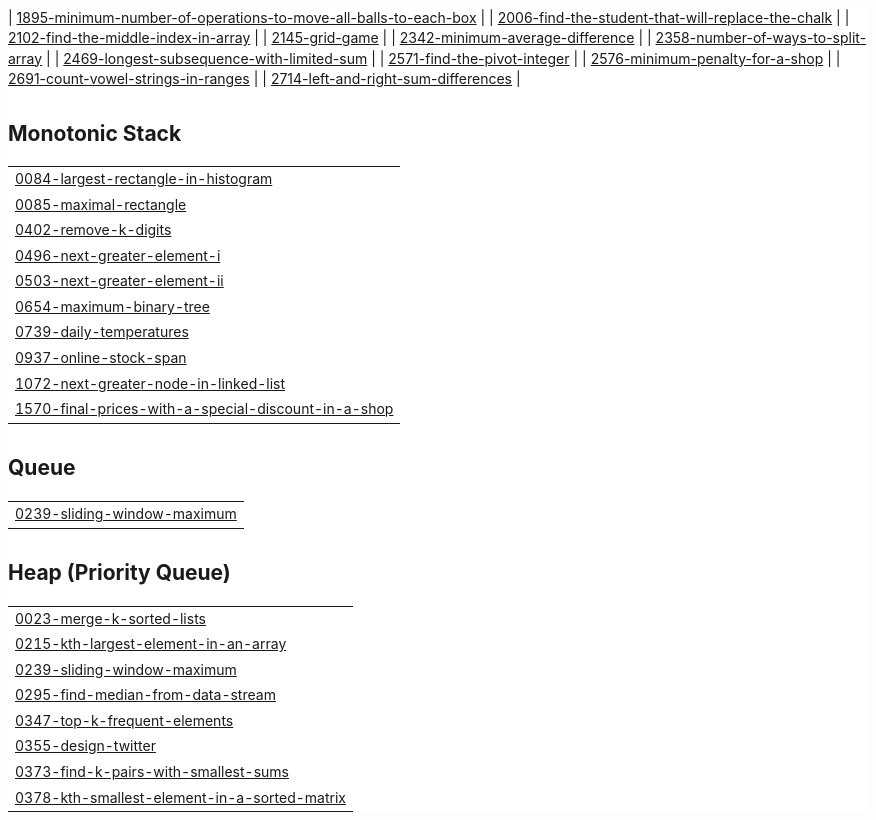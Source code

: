 | [1895-minimum-number-of-operations-to-move-all-balls-to-each-box](https://github.com/nickweseman/leetcode/tree/master/1895-minimum-number-of-operations-to-move-all-balls-to-each-box) |
| [2006-find-the-student-that-will-replace-the-chalk](https://github.com/nickweseman/leetcode/tree/master/2006-find-the-student-that-will-replace-the-chalk) |
| [2102-find-the-middle-index-in-array](https://github.com/nickweseman/leetcode/tree/master/2102-find-the-middle-index-in-array) |
| [2145-grid-game](https://github.com/nickweseman/leetcode/tree/master/2145-grid-game) |
| [2342-minimum-average-difference](https://github.com/nickweseman/leetcode/tree/master/2342-minimum-average-difference) |
| [2358-number-of-ways-to-split-array](https://github.com/nickweseman/leetcode/tree/master/2358-number-of-ways-to-split-array) |
| [2469-longest-subsequence-with-limited-sum](https://github.com/nickweseman/leetcode/tree/master/2469-longest-subsequence-with-limited-sum) |
| [2571-find-the-pivot-integer](https://github.com/nickweseman/leetcode/tree/master/2571-find-the-pivot-integer) |
| [2576-minimum-penalty-for-a-shop](https://github.com/nickweseman/leetcode/tree/master/2576-minimum-penalty-for-a-shop) |
| [2691-count-vowel-strings-in-ranges](https://github.com/nickweseman/leetcode/tree/master/2691-count-vowel-strings-in-ranges) |
| [2714-left-and-right-sum-differences](https://github.com/nickweseman/leetcode/tree/master/2714-left-and-right-sum-differences) |
## Monotonic Stack
|  |
| ------- |
| [0084-largest-rectangle-in-histogram](https://github.com/nickweseman/leetcode/tree/master/0084-largest-rectangle-in-histogram) |
| [0085-maximal-rectangle](https://github.com/nickweseman/leetcode/tree/master/0085-maximal-rectangle) |
| [0402-remove-k-digits](https://github.com/nickweseman/leetcode/tree/master/0402-remove-k-digits) |
| [0496-next-greater-element-i](https://github.com/nickweseman/leetcode/tree/master/0496-next-greater-element-i) |
| [0503-next-greater-element-ii](https://github.com/nickweseman/leetcode/tree/master/0503-next-greater-element-ii) |
| [0654-maximum-binary-tree](https://github.com/nickweseman/leetcode/tree/master/0654-maximum-binary-tree) |
| [0739-daily-temperatures](https://github.com/nickweseman/leetcode/tree/master/0739-daily-temperatures) |
| [0937-online-stock-span](https://github.com/nickweseman/leetcode/tree/master/0937-online-stock-span) |
| [1072-next-greater-node-in-linked-list](https://github.com/nickweseman/leetcode/tree/master/1072-next-greater-node-in-linked-list) |
| [1570-final-prices-with-a-special-discount-in-a-shop](https://github.com/nickweseman/leetcode/tree/master/1570-final-prices-with-a-special-discount-in-a-shop) |
## Queue
|  |
| ------- |
| [0239-sliding-window-maximum](https://github.com/nickweseman/leetcode/tree/master/0239-sliding-window-maximum) |
## Heap (Priority Queue)
|  |
| ------- |
| [0023-merge-k-sorted-lists](https://github.com/nickweseman/leetcode/tree/master/0023-merge-k-sorted-lists) |
| [0215-kth-largest-element-in-an-array](https://github.com/nickweseman/leetcode/tree/master/0215-kth-largest-element-in-an-array) |
| [0239-sliding-window-maximum](https://github.com/nickweseman/leetcode/tree/master/0239-sliding-window-maximum) |
| [0295-find-median-from-data-stream](https://github.com/nickweseman/leetcode/tree/master/0295-find-median-from-data-stream) |
| [0347-top-k-frequent-elements](https://github.com/nickweseman/leetcode/tree/master/0347-top-k-frequent-elements) |
| [0355-design-twitter](https://github.com/nickweseman/leetcode/tree/master/0355-design-twitter) |
| [0373-find-k-pairs-with-smallest-sums](https://github.com/nickweseman/leetcode/tree/master/0373-find-k-pairs-with-smallest-sums) |
| [0378-kth-smallest-element-in-a-sorted-matrix](https://github.com/nickweseman/leetcode/tree/master/0378-kth-smallest-element-in-a-sorted-matrix) |